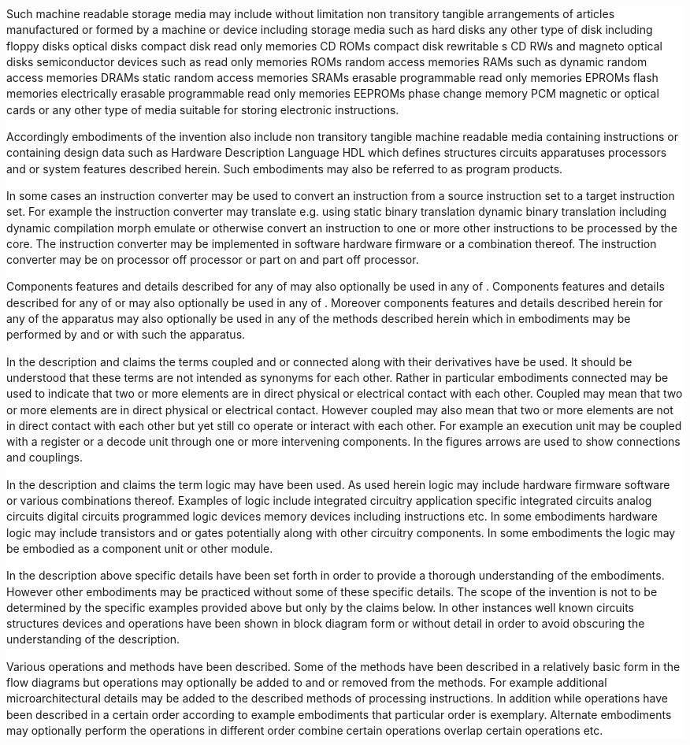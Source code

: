 Such machine readable storage media may include without limitation non transitory tangible arrangements of articles manufactured or formed by a machine or device including storage media such as hard disks any other type of disk including floppy disks optical disks compact disk read only memories CD ROMs compact disk rewritable s CD RWs and magneto optical disks semiconductor devices such as read only memories ROMs random access memories RAMs such as dynamic random access memories DRAMs static random access memories SRAMs erasable programmable read only memories EPROMs flash memories electrically erasable programmable read only memories EEPROMs phase change memory PCM magnetic or optical cards or any other type of media suitable for storing electronic instructions.

Accordingly embodiments of the invention also include non transitory tangible machine readable media containing instructions or containing design data such as Hardware Description Language HDL which defines structures circuits apparatuses processors and or system features described herein. Such embodiments may also be referred to as program products.

In some cases an instruction converter may be used to convert an instruction from a source instruction set to a target instruction set. For example the instruction converter may translate e.g. using static binary translation dynamic binary translation including dynamic compilation morph emulate or otherwise convert an instruction to one or more other instructions to be processed by the core. The instruction converter may be implemented in software hardware firmware or a combination thereof. The instruction converter may be on processor off processor or part on and part off processor.

Components features and details described for any of may also optionally be used in any of . Components features and details described for any of or may also optionally be used in any of . Moreover components features and details described herein for any of the apparatus may also optionally be used in any of the methods described herein which in embodiments may be performed by and or with such the apparatus.

In the description and claims the terms coupled and or connected along with their derivatives have be used. It should be understood that these terms are not intended as synonyms for each other. Rather in particular embodiments connected may be used to indicate that two or more elements are in direct physical or electrical contact with each other. Coupled may mean that two or more elements are in direct physical or electrical contact. However coupled may also mean that two or more elements are not in direct contact with each other but yet still co operate or interact with each other. For example an execution unit may be coupled with a register or a decode unit through one or more intervening components. In the figures arrows are used to show connections and couplings.

In the description and claims the term logic may have been used. As used herein logic may include hardware firmware software or various combinations thereof. Examples of logic include integrated circuitry application specific integrated circuits analog circuits digital circuits programmed logic devices memory devices including instructions etc. In some embodiments hardware logic may include transistors and or gates potentially along with other circuitry components. In some embodiments the logic may be embodied as a component unit or other module.

In the description above specific details have been set forth in order to provide a thorough understanding of the embodiments. However other embodiments may be practiced without some of these specific details. The scope of the invention is not to be determined by the specific examples provided above but only by the claims below. In other instances well known circuits structures devices and operations have been shown in block diagram form or without detail in order to avoid obscuring the understanding of the description.

Various operations and methods have been described. Some of the methods have been described in a relatively basic form in the flow diagrams but operations may optionally be added to and or removed from the methods. For example additional microarchitectural details may be added to the described methods of processing instructions. In addition while operations have been described in a certain order according to example embodiments that particular order is exemplary. Alternate embodiments may optionally perform the operations in different order combine certain operations overlap certain operations etc.
